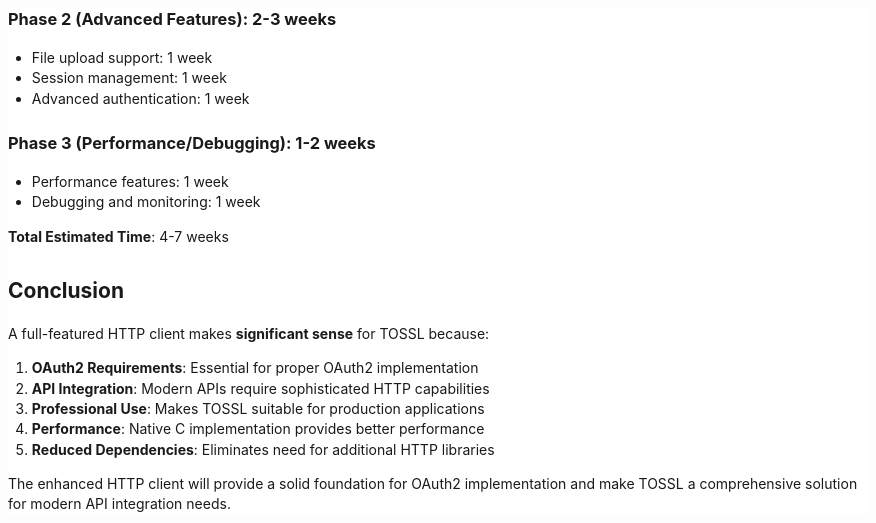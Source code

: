 ### **Phase 2 (Advanced Features)**: 2-3 weeks
- File upload support: 1 week
- Session management: 1 week
- Advanced authentication: 1 week

### **Phase 3 (Performance/Debugging)**: 1-2 weeks
- Performance features: 1 week
- Debugging and monitoring: 1 week

**Total Estimated Time**: 4-7 weeks

## Conclusion

A full-featured HTTP client makes **significant sense** for TOSSL because:

1. **OAuth2 Requirements**: Essential for proper OAuth2 implementation
2. **API Integration**: Modern APIs require sophisticated HTTP capabilities
3. **Professional Use**: Makes TOSSL suitable for production applications
4. **Performance**: Native C implementation provides better performance
5. **Reduced Dependencies**: Eliminates need for additional HTTP libraries

The enhanced HTTP client will provide a solid foundation for OAuth2 implementation and make TOSSL a comprehensive solution for modern API integration needs. 